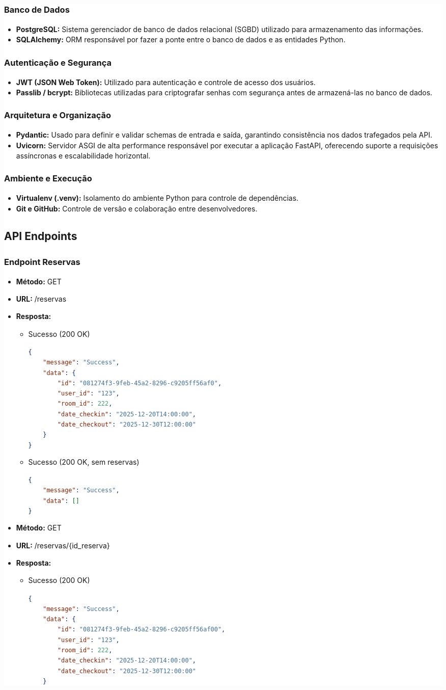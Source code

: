 ### Banco de Dados
- **PostgreSQL:** Sistema gerenciador de banco de dados relacional (SGBD) utilizado para armazenamento das informações.  
- **SQLAlchemy:** ORM responsável por fazer a ponte entre o banco de dados e as entidades Python.

### Autenticação e Segurança
- **JWT (JSON Web Token):** Utilizado para autenticação e controle de acesso dos usuários.  
- **Passlib / bcrypt:** Bibliotecas utilizadas para criptografar senhas com segurança antes de armazená-las no banco de dados.

### Arquitetura e Organização
- **Pydantic:** Usado para definir e validar schemas de entrada e saída, garantindo consistência nos dados trafegados pela API.  
- **Uvicorn:** Servidor ASGI de alta performance responsável por executar a aplicação FastAPI, oferecendo suporte a requisições assíncronas e escalabilidade horizontal.

### Ambiente e Execução
- **Virtualenv (.venv):** Isolamento do ambiente Python para controle de dependências.  
- **Git e GitHub:** Controle de versão e colaboração entre desenvolvedores.

## API Endpoints

### Endpoint Reservas

- **Método:** GET  
- **URL:** /reservas  
- **Resposta:**  
  - Sucesso (200 OK)
    ```json
    {
        "message": "Success",
        "data": {
            "id": "081274f3-9feb-45a2-8296-c9205ff56af0",
            "user_id": "123",
            "room_id": 222,
            "date_checkin": "2025-12-20T14:00:00",
            "date_checkout": "2025-12-30T12:00:00"
        }
    }
    ```
  - Sucesso (200 OK, sem reservas)
    ```json
    {
        "message": "Success",
        "data": []
    }
    ```

- **Método:** GET  
- **URL:** /reservas/{id_reserva}  
- **Resposta:**  
  - Sucesso (200 OK)
    ```json
    {
        "message": "Success",
        "data": {
            "id": "081274f3-9feb-45a2-8296-c9205ff56af00",
            "user_id": "123",
            "room_id": 222,
            "date_checkin": "2025-12-20T14:00:00",
            "date_checkout": "2025-12-30T12:00:00"
        }